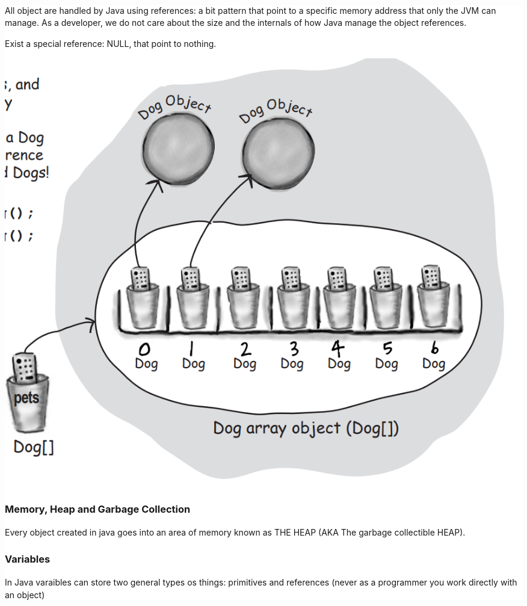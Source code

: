 All object are handled by Java using references: a bit pattern that point to a specific memory address that only the JVM can manage. As a developer, we do not care about the size and the internals of how Java manage the object references.

Exist a special reference: NULL, that point to nothing.

![Remote control for array](../images/object_reference.png)

### Memory, Heap and Garbage Collection

Every object created in java goes into an area of memory known as THE HEAP (AKA The garbage collectible HEAP).

### Variables

In Java varaibles can store two general types os things: primitives and references (never as a programmer you work directly with an object)
